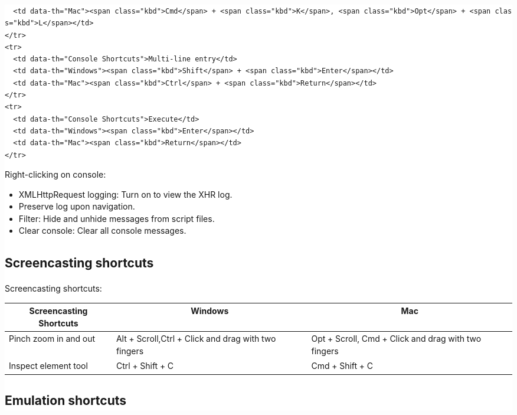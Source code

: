       <td data-th="Mac"><span class="kbd">Cmd</span> + <span class="kbd">K</span>, <span class="kbd">Opt</span> + <span class="kbd">L</span></td>
    </tr>
    <tr>
      <td data-th="Console Shortcuts">Multi-line entry</td>
      <td data-th="Windows"><span class="kbd">Shift</span> + <span class="kbd">Enter</span></td>
      <td data-th="Mac"><span class="kbd">Ctrl</span> + <span class="kbd">Return</span></td>
    </tr>
    <tr>
      <td data-th="Console Shortcuts">Execute</td>
      <td data-th="Windows"><span class="kbd">Enter</span></td>
      <td data-th="Mac"><span class="kbd">Return</span></td>
    </tr>
  </tbody>
</table>

Right-clicking on console:

* XMLHttpRequest logging: Turn on to view the XHR log.
* Preserve log upon navigation.
* Filter: Hide and unhide messages from script files.
* Clear console: Clear all console messages.

## Screencasting shortcuts

Screencasting shortcuts:

<table class="table-3">
  <thead>
      <th>Screencasting Shortcuts</th>
      <th>Windows</th>
      <th>Mac</th>
  </thead>
  <tbody>
    <tr>
      <td data-th="Screencasting Shortcuts">Pinch zoom in and out</td>
      <td data-th="Windows"><span class="kbd">Alt</span> + <span class="kbd">Scroll</span>,<span class="kbd">Ctrl</span> + <span class="kbd">Click and drag with two fingers</span></td>
      <td data-th="Mac"><span class="kbd">Opt</span> + <span class="kbd">Scroll</span>, <span class="kbd">Cmd</span> + <span class="kbd">Click and drag with two fingers</span></td>
    </tr>
    <tr>
      <td data-th="Screencasting Shortcuts">Inspect element tool</td>
      <td data-th="Windows"><span class="kbd">Ctrl</span> + <span class="kbd">Shift</span> + <span class="kbd">C</span></td>
      <td data-th="Mac"><span class="kbd">Cmd</span> + <span class="kbd">Shift</span> + <span class="kbd">C</span></td>
    </tr>
  </tbody>
</table>

## Emulation shortcuts
